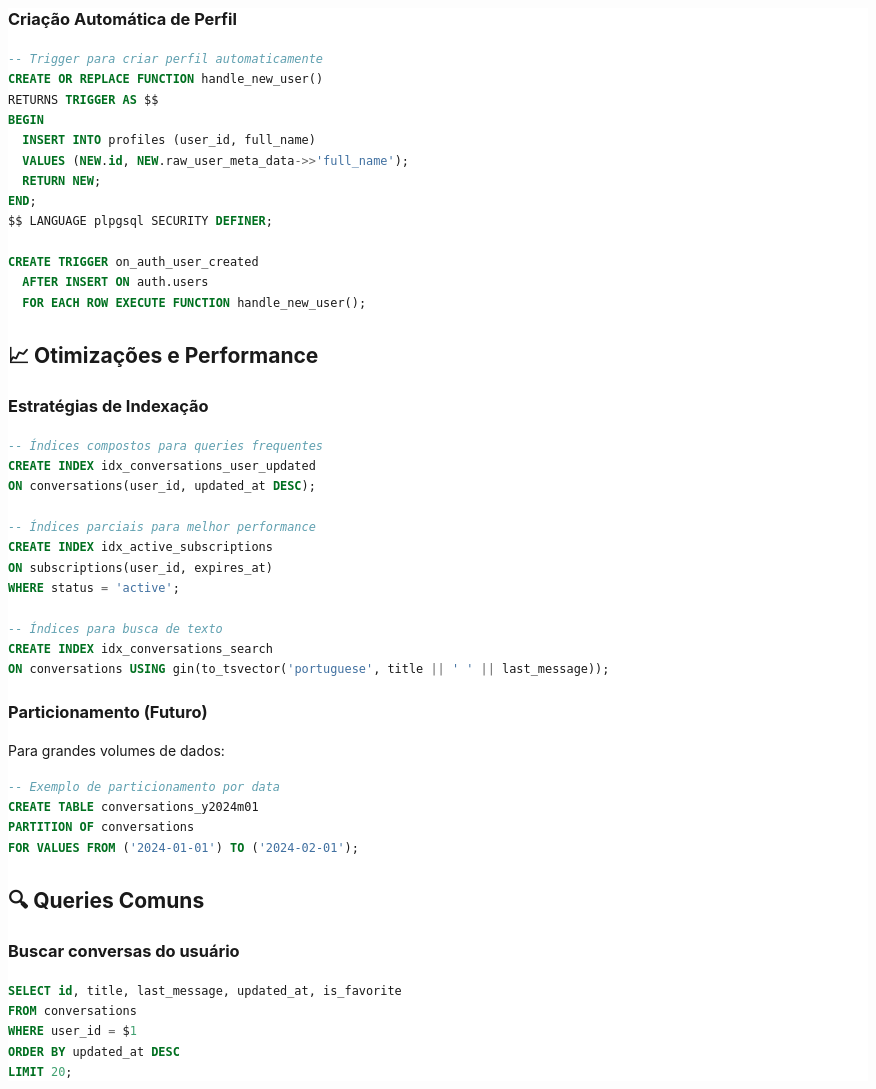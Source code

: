 ### Criação Automática de Perfil
```sql
-- Trigger para criar perfil automaticamente
CREATE OR REPLACE FUNCTION handle_new_user()
RETURNS TRIGGER AS $$
BEGIN
  INSERT INTO profiles (user_id, full_name)
  VALUES (NEW.id, NEW.raw_user_meta_data->>'full_name');
  RETURN NEW;
END;
$$ LANGUAGE plpgsql SECURITY DEFINER;

CREATE TRIGGER on_auth_user_created
  AFTER INSERT ON auth.users
  FOR EACH ROW EXECUTE FUNCTION handle_new_user();
```

## 📈 Otimizações e Performance

### Estratégias de Indexação
```sql
-- Índices compostos para queries frequentes
CREATE INDEX idx_conversations_user_updated 
ON conversations(user_id, updated_at DESC);

-- Índices parciais para melhor performance
CREATE INDEX idx_active_subscriptions 
ON subscriptions(user_id, expires_at) 
WHERE status = 'active';

-- Índices para busca de texto
CREATE INDEX idx_conversations_search 
ON conversations USING gin(to_tsvector('portuguese', title || ' ' || last_message));
```

### Particionamento (Futuro)
Para grandes volumes de dados:
```sql
-- Exemplo de particionamento por data
CREATE TABLE conversations_y2024m01 
PARTITION OF conversations
FOR VALUES FROM ('2024-01-01') TO ('2024-02-01');
```

## 🔍 Queries Comuns

### Buscar conversas do usuário
```sql
SELECT id, title, last_message, updated_at, is_favorite
FROM conversations
WHERE user_id = $1
ORDER BY updated_at DESC
LIMIT 20;
```
